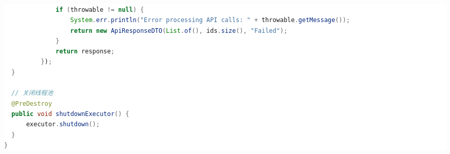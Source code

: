   ```java
                if (throwable != null) {
                    System.err.println("Error processing API calls: " + throwable.getMessage());
                    return new ApiResponseDTO(List.of(), ids.size(), "Failed");
                }
                return response;
            });
    }

    // 关闭线程池
    @PreDestroy
    public void shutdownExecutor() {
        executor.shutdown();
    }
}
```
